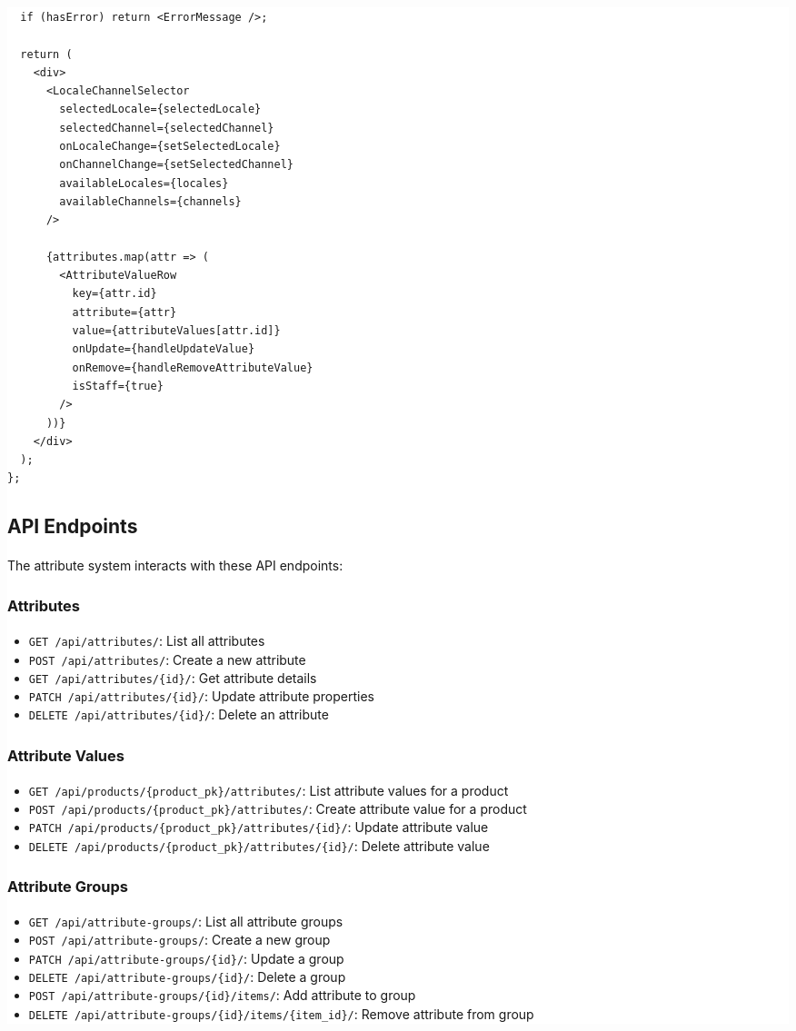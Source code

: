 ```tsx
  if (hasError) return <ErrorMessage />;
  
  return (
    <div>
      <LocaleChannelSelector
        selectedLocale={selectedLocale}
        selectedChannel={selectedChannel}
        onLocaleChange={setSelectedLocale}
        onChannelChange={setSelectedChannel}
        availableLocales={locales}
        availableChannels={channels}
      />
      
      {attributes.map(attr => (
        <AttributeValueRow
          key={attr.id}
          attribute={attr}
          value={attributeValues[attr.id]}
          onUpdate={handleUpdateValue}
          onRemove={handleRemoveAttributeValue}
          isStaff={true}
        />
      ))}
    </div>
  );
};
```

## API Endpoints

The attribute system interacts with these API endpoints:

### Attributes

- `GET /api/attributes/`: List all attributes
- `POST /api/attributes/`: Create a new attribute
- `GET /api/attributes/{id}/`: Get attribute details
- `PATCH /api/attributes/{id}/`: Update attribute properties
- `DELETE /api/attributes/{id}/`: Delete an attribute

### Attribute Values

- `GET /api/products/{product_pk}/attributes/`: List attribute values for a product
- `POST /api/products/{product_pk}/attributes/`: Create attribute value for a product
- `PATCH /api/products/{product_pk}/attributes/{id}/`: Update attribute value
- `DELETE /api/products/{product_pk}/attributes/{id}/`: Delete attribute value

### Attribute Groups

- `GET /api/attribute-groups/`: List all attribute groups
- `POST /api/attribute-groups/`: Create a new group
- `PATCH /api/attribute-groups/{id}/`: Update a group
- `DELETE /api/attribute-groups/{id}/`: Delete a group
- `POST /api/attribute-groups/{id}/items/`: Add attribute to group
- `DELETE /api/attribute-groups/{id}/items/{item_id}/`: Remove attribute from group
